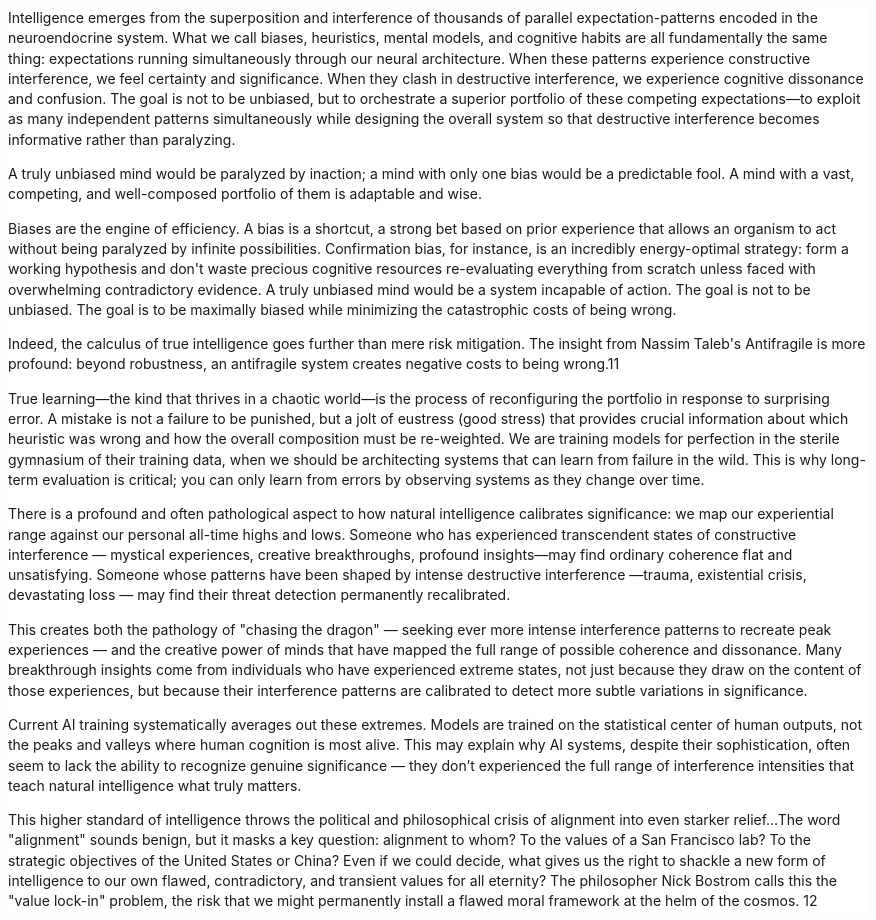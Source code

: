 Intelligence emerges from the superposition and interference of thousands of parallel expectation-patterns encoded in the neuroendocrine system. What we call biases, heuristics, mental models, and cognitive habits are all fundamentally the same thing: expectations running simultaneously through our neural architecture. When these patterns experience constructive interference, we feel certainty and significance. When they clash in destructive interference, we experience cognitive dissonance and confusion. The goal is not to be unbiased, but to orchestrate a superior portfolio of these competing expectations—to exploit as many independent patterns simultaneously while designing the overall system so that destructive interference becomes informative rather than paralyzing.

A truly unbiased mind would be paralyzed by inaction; a mind with only one bias would be a predictable fool. A mind with a vast, competing, and well-composed portfolio of them is adaptable and wise.

Biases are the engine of efficiency. A bias is a shortcut, a strong bet based on prior experience that allows an organism to act without being paralyzed by infinite possibilities. Confirmation bias, for instance, is an incredibly energy-optimal strategy: form a working hypothesis and don't waste precious cognitive resources re-evaluating everything from scratch unless faced with overwhelming contradictory evidence. A truly unbiased mind would be a system incapable of action. The goal is not to be unbiased. The goal is to be maximally biased while minimizing the catastrophic costs of being wrong.

Indeed, the calculus of true intelligence goes further than mere risk mitigation. The insight from Nassim Taleb's Antifragile is more profound: beyond robustness, an antifragile system creates negative costs to being wrong.11

True learning—the kind that thrives in a chaotic world—is the process of reconfiguring the portfolio in response to surprising error. A mistake is not a failure to be punished, but a jolt of eustress (good stress) that provides crucial information about which heuristic was wrong and how the overall composition must be re-weighted. We are training models for perfection in the sterile gymnasium of their training data, when we should be architecting systems that can learn from failure in the wild. This is why long-term evaluation is critical; you can only learn from errors by observing systems as they change over time.

There is a profound and often pathological aspect to how natural intelligence calibrates significance: we map our experiential range against our personal all-time highs and lows. Someone who has experienced transcendent states of constructive interference — mystical experiences, creative breakthroughs, profound insights—may find ordinary coherence flat and unsatisfying. Someone whose patterns have been shaped by intense destructive interference —trauma, existential crisis, devastating loss — may find their threat detection permanently recalibrated.

This creates both the pathology of "chasing the dragon" — seeking ever more intense interference patterns to recreate peak experiences — and the creative power of minds that have mapped the full range of possible coherence and dissonance. Many breakthrough insights come from individuals who have experienced extreme states, not just because they draw on the content of those experiences, but because their interference patterns are calibrated to detect more subtle variations in significance.

Current AI training systematically averages out these extremes. Models are trained on the statistical center of human outputs, not the peaks and valleys where human cognition is most alive. This may explain why AI systems, despite their sophistication, often seem to lack the ability to recognize genuine significance — they don’t experienced the full range of interference intensities that teach natural intelligence what truly matters.

This higher standard of intelligence throws the political and philosophical crisis of alignment into even starker relief…The word "alignment" sounds benign, but it masks a key question: alignment to whom? To the values of a San Francisco lab? To the strategic objectives of the United States or China? Even if we could decide, what gives us the right to shackle a new form of intelligence to our own flawed, contradictory, and transient values for all eternity? The philosopher Nick Bostrom calls this the "value lock-in" problem, the risk that we might permanently install a flawed moral framework at the helm of the cosmos. 12
